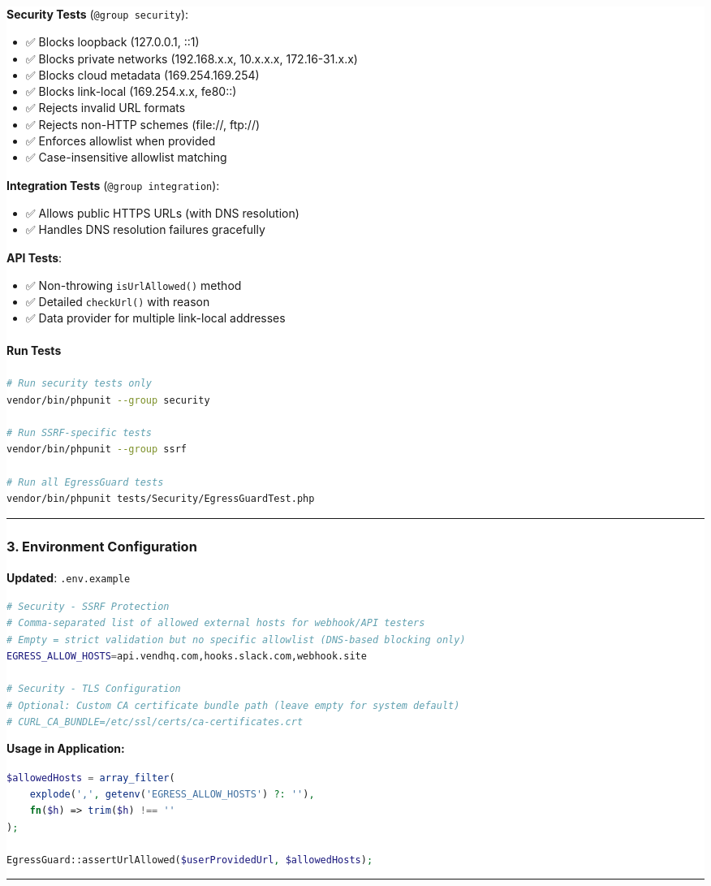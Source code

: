 **Security Tests** (`@group security`):
- ✅ Blocks loopback (127.0.0.1, ::1)
- ✅ Blocks private networks (192.168.x.x, 10.x.x.x, 172.16-31.x.x)
- ✅ Blocks cloud metadata (169.254.169.254)
- ✅ Blocks link-local (169.254.x.x, fe80::)
- ✅ Rejects invalid URL formats
- ✅ Rejects non-HTTP schemes (file://, ftp://)
- ✅ Enforces allowlist when provided
- ✅ Case-insensitive allowlist matching

**Integration Tests** (`@group integration`):
- ✅ Allows public HTTPS URLs (with DNS resolution)
- ✅ Handles DNS resolution failures gracefully

**API Tests**:
- ✅ Non-throwing `isUrlAllowed()` method
- ✅ Detailed `checkUrl()` with reason
- ✅ Data provider for multiple link-local addresses

#### Run Tests

```bash
# Run security tests only
vendor/bin/phpunit --group security

# Run SSRF-specific tests
vendor/bin/phpunit --group ssrf

# Run all EgressGuard tests
vendor/bin/phpunit tests/Security/EgressGuardTest.php
```

---

### 3. Environment Configuration

**Updated**: `.env.example`

```bash
# Security - SSRF Protection
# Comma-separated list of allowed external hosts for webhook/API testers
# Empty = strict validation but no specific allowlist (DNS-based blocking only)
EGRESS_ALLOW_HOSTS=api.vendhq.com,hooks.slack.com,webhook.site

# Security - TLS Configuration  
# Optional: Custom CA certificate bundle path (leave empty for system default)
# CURL_CA_BUNDLE=/etc/ssl/certs/ca-certificates.crt
```

**Usage in Application:**

```php
$allowedHosts = array_filter(
    explode(',', getenv('EGRESS_ALLOW_HOSTS') ?: ''),
    fn($h) => trim($h) !== ''
);

EgressGuard::assertUrlAllowed($userProvidedUrl, $allowedHosts);
```

---